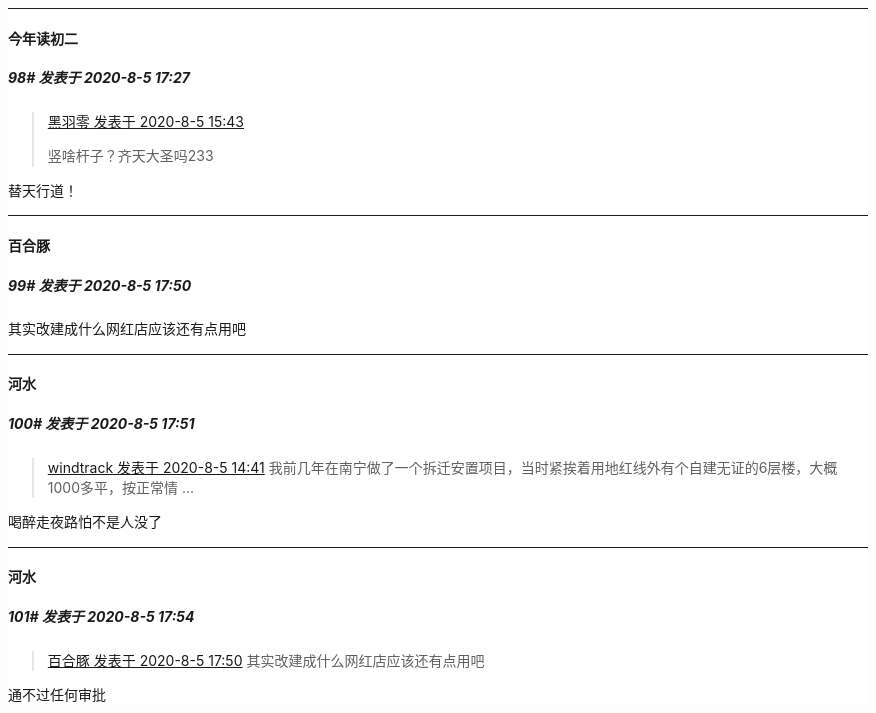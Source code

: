 





-----

####  今年读初二  
##### 98#       发表于 2020-8-5 17:27



<blockquote><a href="httphttps://bbs.saraba1st.com/2b/forum.php?mod=redirect&amp;goto=findpost&amp;pid=48325876&amp;ptid=1953165" target="_blank">黑羽零 发表于 2020-8-5 15:43</a>

竖啥杆子？齐天大圣吗233</blockquote>
替天行道！







-----

####  百合豚  
##### 99#       发表于 2020-8-5 17:50




其实改建成什么网红店应该还有点用吧







-----

####  河水  
##### 100#       发表于 2020-8-5 17:51



<blockquote><a href="httphttps://bbs.saraba1st.com/2b/forum.php?mod=redirect&amp;goto=findpost&amp;pid=48325236&amp;ptid=1953165" target="_blank">windtrack 发表于 2020-8-5 14:41</a>
我前几年在南宁做了一个拆迁安置项目，当时紧挨着用地红线外有个自建无证的6层楼，大概1000多平，按正常情 ...</blockquote>
喝醉走夜路怕不是人没了







-----

####  河水  
##### 101#       发表于 2020-8-5 17:54



<blockquote><a href="httphttps://bbs.saraba1st.com/2b/forum.php?mod=redirect&amp;goto=findpost&amp;pid=48327135&amp;ptid=1953165" target="_blank">百合豚 发表于 2020-8-5 17:50</a>
其实改建成什么网红店应该还有点用吧</blockquote>
通不过任何审批
